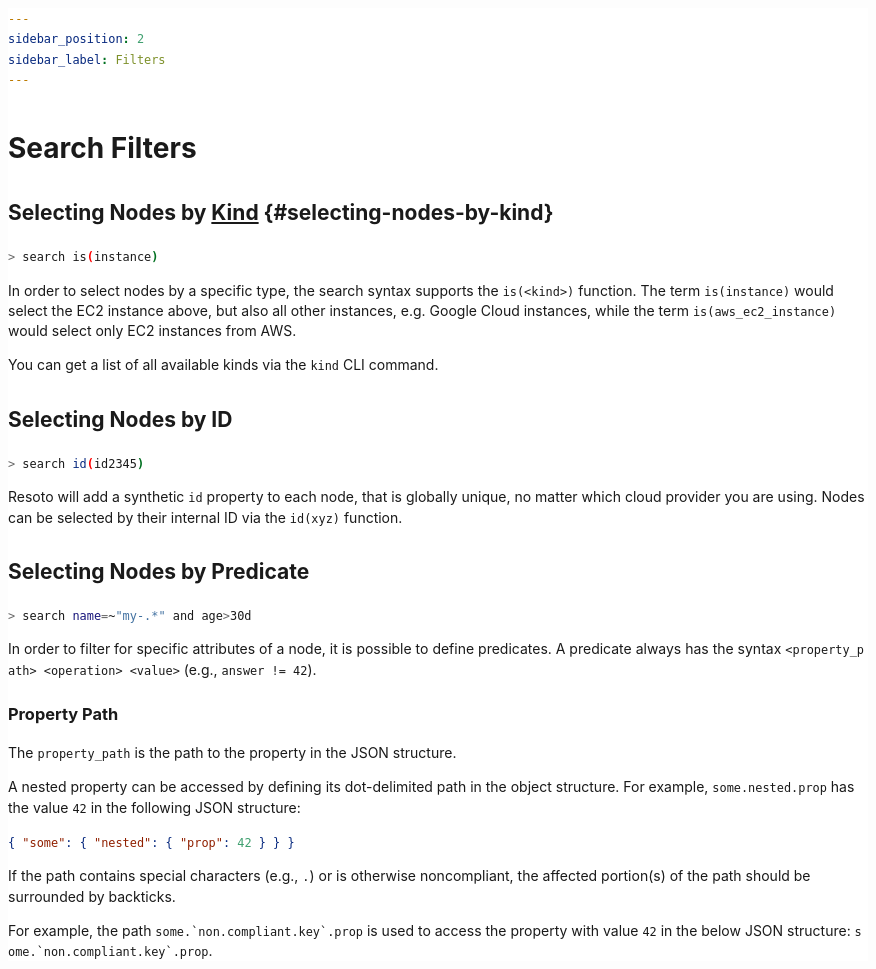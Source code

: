 ```yaml
---
sidebar_position: 2
sidebar_label: Filters
---
```


# Search Filters

## Selecting Nodes by [Kind](../../concepts/graph/node.md#kind) {#selecting-nodes-by-kind}

```bash title="Filter by kind"
> search is(instance)
```

In order to select nodes by a specific type, the search syntax supports the `is(<kind>)` function. The term `is(instance)` would select the EC2 instance above, but also all other instances, e.g. Google Cloud instances, while the term `is(aws_ec2_instance)` would select only EC2 instances from AWS.

You can get a list of all available kinds via the `kind` CLI command.

## Selecting Nodes by ID

```bash title="Filter by internal ID"
> search id(id2345)
```

Resoto will add a synthetic `id` property to each node, that is globally unique, no matter which cloud provider you are using. Nodes can be selected by their internal ID via the `id(xyz)` function.

## Selecting Nodes by Predicate

```bash title="Filter by predicate"
> search name=~"my-.*" and age>30d
```

In order to filter for specific attributes of a node, it is possible to define predicates. A predicate always has the syntax `<property_path> <operation> <value>` (e.g., `answer != 42`).

### Property Path

The `property_path` is the path to the property in the JSON structure.

A nested property can be accessed by defining its dot-delimited path in the object structure. For example, `some.nested.prop` has the value `42` in the following JSON structure:

```json
{ "some": { "nested": { "prop": 42 } } }
```

If the path contains special characters (e.g., `.`) or is otherwise noncompliant, the affected portion(s) of the path should be surrounded by backticks.

For example, the path `` some.`non.compliant.key`.prop `` is used to access the property with value `42` in the below JSON structure: `` some.`non.compliant.key`.prop ``.
